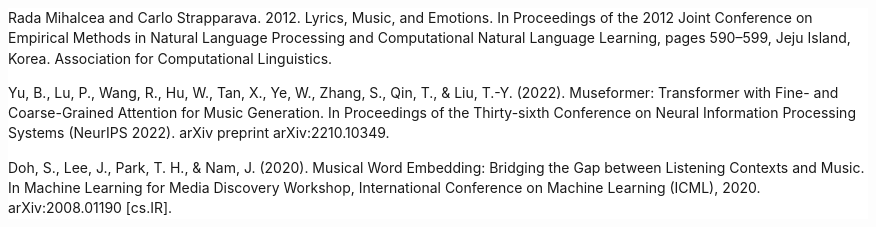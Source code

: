 Rada Mihalcea and Carlo Strapparava. 2012. Lyrics, Music, and Emotions. In Proceedings of the 2012 Joint Conference on Empirical Methods in Natural Language Processing and Computational Natural Language Learning, pages 590–599, Jeju Island, Korea. Association for Computational Linguistics.

Yu, B., Lu, P., Wang, R., Hu, W., Tan, X., Ye, W., Zhang, S., Qin, T., & Liu, T.-Y. (2022). Museformer: Transformer with Fine- and Coarse-Grained Attention for Music Generation. In Proceedings of the Thirty-sixth Conference on Neural Information Processing Systems (NeurIPS 2022). arXiv preprint arXiv:2210.10349.

Doh, S., Lee, J., Park, T. H., & Nam, J. (2020). Musical Word Embedding: Bridging the Gap between Listening Contexts and Music. In Machine Learning for Media Discovery Workshop, International Conference on Machine Learning (ICML), 2020. arXiv:2008.01190 [cs.IR].